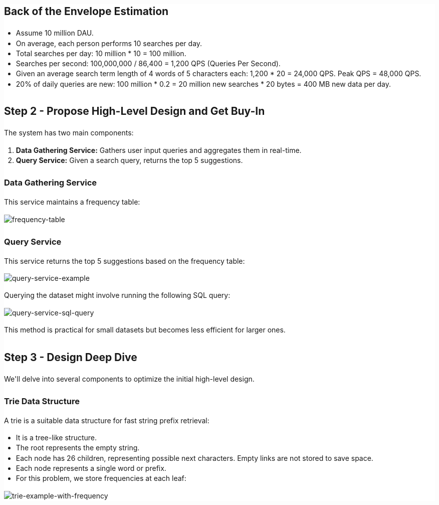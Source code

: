 ## Back of the Envelope Estimation

- Assume 10 million DAU.
- On average, each person performs 10 searches per day.
- Total searches per day: 10 million * 10 = 100 million.
- Searches per second: 100,000,000 / 86,400 = 1,200 QPS (Queries Per Second).
- Given an average search term length of 4 words of 5 characters each: 1,200 * 20 = 24,000 QPS. Peak QPS = 48,000 QPS.
- 20% of daily queries are new: 100 million * 0.2 = 20 million new searches * 20 bytes = 400 MB new data per day.

## Step 2 - Propose High-Level Design and Get Buy-In

The system has two main components:

1. **Data Gathering Service:** Gathers user input queries and aggregates them in real-time.
2. **Query Service:** Given a search query, returns the top 5 suggestions.

### Data Gathering Service

This service maintains a frequency table:

![frequency-table](../images/frequency-table.png)

### Query Service

This service returns the top 5 suggestions based on the frequency table:

![query-service-example](../images/query-service-example.png)

Querying the dataset might involve running the following SQL query:

![query-service-sql-query](../images/query-service-sql-query.png)

This method is practical for small datasets but becomes less efficient for larger ones.

## Step 3 - Design Deep Dive

We'll delve into several components to optimize the initial high-level design.

### Trie Data Structure

A trie is a suitable data structure for fast string prefix retrieval:

- It is a tree-like structure.
- The root represents the empty string.
- Each node has 26 children, representing possible next characters. Empty links are not stored to save space.
- Each node represents a single word or prefix.
- For this problem, we store frequencies at each leaf:

![trie-example-with-frequency](../images/trie-example-with-frequency.png)
